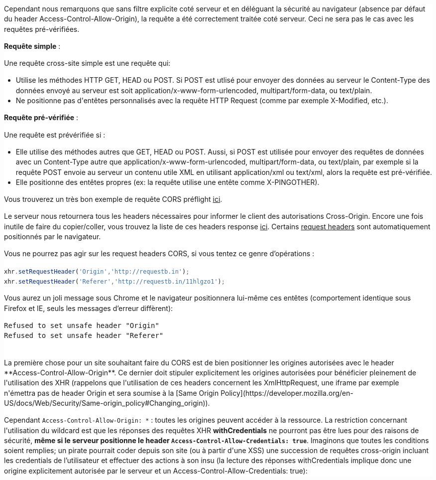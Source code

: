 Cependant nous remarquons que sans filtre explicite coté serveur et en déléguant la sécurité au navigateur (absence par défaut du header Access-Control-Allow-Origin), la requête a été correctement traitée coté serveur. Ceci ne sera pas le cas avec les requêtes pré-vérifiées.  
  
**Requête simple** :  

Une requête cross-site simple est une requête qui:  

 - Utilise les méthodes HTTP GET, HEAD ou POST. Si POST est utlisé pour envoyer des données au serveur le Content-Type des données envoyé au serveur est soit application/x-www-form-urlencoded, multipart/form-data, ou text/plain.
 - Ne positionne pas d'entêtes personnalisés avec la requête HTTP Request (comme par exemple X-Modified, etc.).

**Requête pré-vérifiée** :  
  
Une requête est prévérifiée si :  

 - Elle utilise des méthodes autres que GET, HEAD ou POST.  Aussi, si POST est utilisée pour envoyer des requêtes de données avec un Content-Type autre que application/x-www-form-urlencoded, multipart/form-data, ou text/plain, par exemple si la requête POST envoie au serveur un contenu utile XML en utilisant application/xml ou text/xml, alors la requête est pré-vérifiée.
 - Elle positionne des entêtes propres (ex: la requête utilise une entête comme X-PINGOTHER).

Vous trouverez un très bon exemple de requête CORS préflight [ici](https://developer.mozilla.org/fr/docs/HTTP/Access_control_CORS#Requ.C3.AAtes_pr.C3.A9-v.C3.A9rifi.C3.A9es).  
  
Le serveur nous retournera tous les headers nécessaires pour informer le client des autorisations Cross-Origin. Encore une fois inutile de faire du copier/coller, vous trouvez la liste de ces headers response [ici]( https://developer.mozilla.org/fr/docs/HTTP/Access_control_CORS#Les_ent.C3.AAtes_HTTP_de_r.C3.A9ponse). Certains [request headers](https://developer.mozilla.org/fr/docs/HTTP/Access_control_CORS#Les_ent.C3.AAtes_HTTP_de_la_requ.C3.AAte) sont automatiquement positionnés par le navigateur. 
  

Vous ne pourrez pas agir sur les request headers CORS, si vous tentez ce genre d’opérations :  

```javascript
xhr.setRequestHeader('Origin','http://requestb.in');
xhr.setRequestHeader('Referer','http://requestb.in/11hlgzo1');
```
Vous aurez un joli message sous Chrome et le navigateur positionnera lui-même ces entêtes (comportement identique sous Firefox et IE, seuls les messages d’erreur diffèrent):
<pre class="alert">
Refused to set unsafe header "Origin"  
Refused to set unsafe header "Referer"  
</pre>  
<br />
La première chose pour un site souhaitant faire du CORS est de bien positionner les origines autorisées avec le header **Access-Control-Allow-Origin**. Ce dernier doit stipuler explicitement les origines autorisées pour bénéficier pleinement de l'utilisation des XHR (rappelons que l'utilisation de ces headers concernent les XmlHttpRequest, une iframe par exemple n'émettra pas de header Origin et sera soumise à la [Same Origin Policy](https://developer.mozilla.org/en-US/docs/Web/Security/Same-origin_policy#Changing_origin)).  

Cependant ```Access-Control-Allow-Origin: *``` : toutes les origines peuvent accéder à la ressource. La restriction concernant l'utilisation du wildcard est que les réponses des requêtes XHR **withCredentials** ne pourront pas être lues pour des raisons de sécurité, **même si le serveur positionne le header ```Access-Control-Allow-Credentials: true```**. Imaginons que toutes les conditions soient remplies; un pirate pourrait coder depuis son site (ou à partir d'une XSS) une succession de requêtes cross-origin incluant les credentials de l’utilisateur et effectuer des actions à son insu (la lecture des réponses withCredentials implique donc une origine explicitement autorisée par le serveur et un Access-Control-Allow-Credentials: true):  
